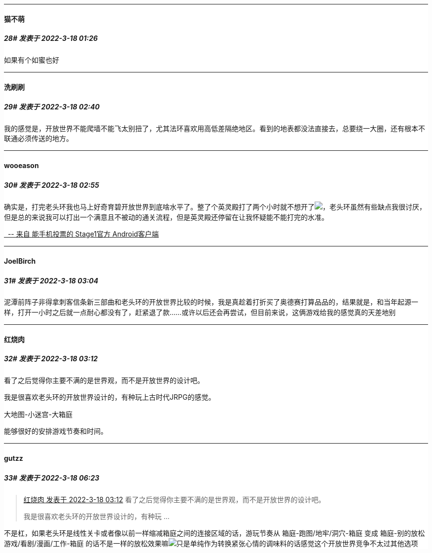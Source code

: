 *****

####  猫不萌  
##### 28#       发表于 2022-3-18 01:26

如果有个如蜜也好

*****

####  洗刷刷  
##### 29#       发表于 2022-3-18 02:40

我的感觉是，开放世界不能爬墙不能飞太别扭了，尤其法环喜欢用高低差隔绝地区。看到的地表都没法直接去，总要绕一大圈，还有根本不联通必须传送的地方。

*****

####  wooeason  
##### 30#       发表于 2022-3-18 02:55

确实是，打完老头环我也马上好奇育碧开放世界到底啥水平了。整了个英灵殿打了两个小时就不想开了<img src="https://static.saraba1st.com/image/smiley/face2017/068.png" referrerpolicy="no-referrer">，老头环虽然有些缺点我很讨厌，但是总的来说我可以打出一个满意且不被动的通关流程，但是英灵殿还停留在让我怀疑能不能打完的水准。

[  -- 来自 能手机投票的 Stage1官方 Android客户端](https://www.coolapk.com/apk/140634)



*****

####  JoelBirch  
##### 31#       发表于 2022-3-18 03:04

泥潭前阵子非得拿刺客信条新三部曲和老头环的开放世界比较的时候，我是真趁着打折买了奥德赛打算品品的，结果就是，和当年起源一样，打开一小时之后就一点耐心都没有了，赶紧退了款……或许以后还会再尝试，但目前来说，这俩游戏给我的感觉真的天差地别

*****

####  红烧肉  
##### 32#       发表于 2022-3-18 03:12

看了之后觉得你主要不满的是世界观，而不是开放世界的设计吧。

我是很喜欢老头环的开放世界设计的，有种玩上古时代JRPG的感觉。

大地图-小迷宫-大箱庭

能够很好的安排游戏节奏和时间。

*****

####  gutzz  
##### 33#       发表于 2022-3-18 06:23

<blockquote><a href="httphttps://bbs.saraba1st.com/2b/forum.php?mod=redirect&amp;goto=findpost&amp;pid=55086922&amp;ptid=2058510" target="_blank">红烧肉 发表于 2022-3-18 03:12</a>
看了之后觉得你主要不满的是世界观，而不是开放世界的设计吧。

我是很喜欢老头环的开放世界设计的，有种玩 ...</blockquote>
不是杠，如果老头环是线性关卡或者像以前一样缩减箱庭之间的连接区域的话，游玩节奏从
箱庭-跑图/地牢/洞穴-箱庭
变成
箱庭-别的放松游戏/看剧/漫画/工作-箱庭
的话不是一样的放松效果嘛<img src="https://static.saraba1st.com/image/smiley/face2017/018.png" referrerpolicy="no-referrer">只是单纯作为转换紧张心情的调味料的话感觉这个开放世界竞争不太过其他选项
